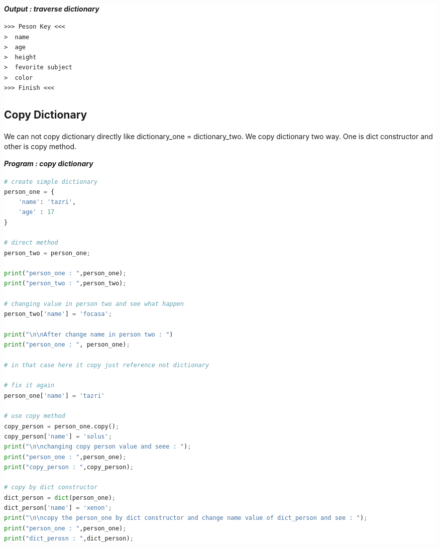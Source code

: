 **_Output : traverse dictionary_**

```
>>> Peson Key <<<
>  name
>  age
>  height
>  fevorite subject
>  color
>>> Finish <<<
```

## Copy Dictionary

We can not copy dictionary directly like dictionary_one = dictionary_two. We copy dictionary two way. One is dict constructor and other is copy method.

**_Program : copy dictionary_**

```python
# create simple dictionary
person_one = {
    'name': 'tazri',
    'age' : 17
}

# direct method
person_two = person_one;

print("person_one : ",person_one);
print("person_two : ",person_two);

# changing value in person two and see what happen
person_two['name'] = 'focasa';

print("\n\nAfter change name in person two : ")
print("person_one : ", person_one);

# in that case here it copy just reference not dictionary

# fix it again
person_one['name'] = 'tazri'

# use copy method
copy_person = person_one.copy();
copy_person['name'] = 'solus';
print("\n\nchanging copy person value and seee : ");
print("person_one : ",person_one);
print("copy_person : ",copy_person);

# copy by dict constructor
dict_person = dict(person_one);
dict_person['name'] = 'xenon';
print("\n\ncopy the person_one by dict constructor and change name value of dict_person and see : ");
print("person_one : ",person_one);
print("dict_perosn : ",dict_person);
```

